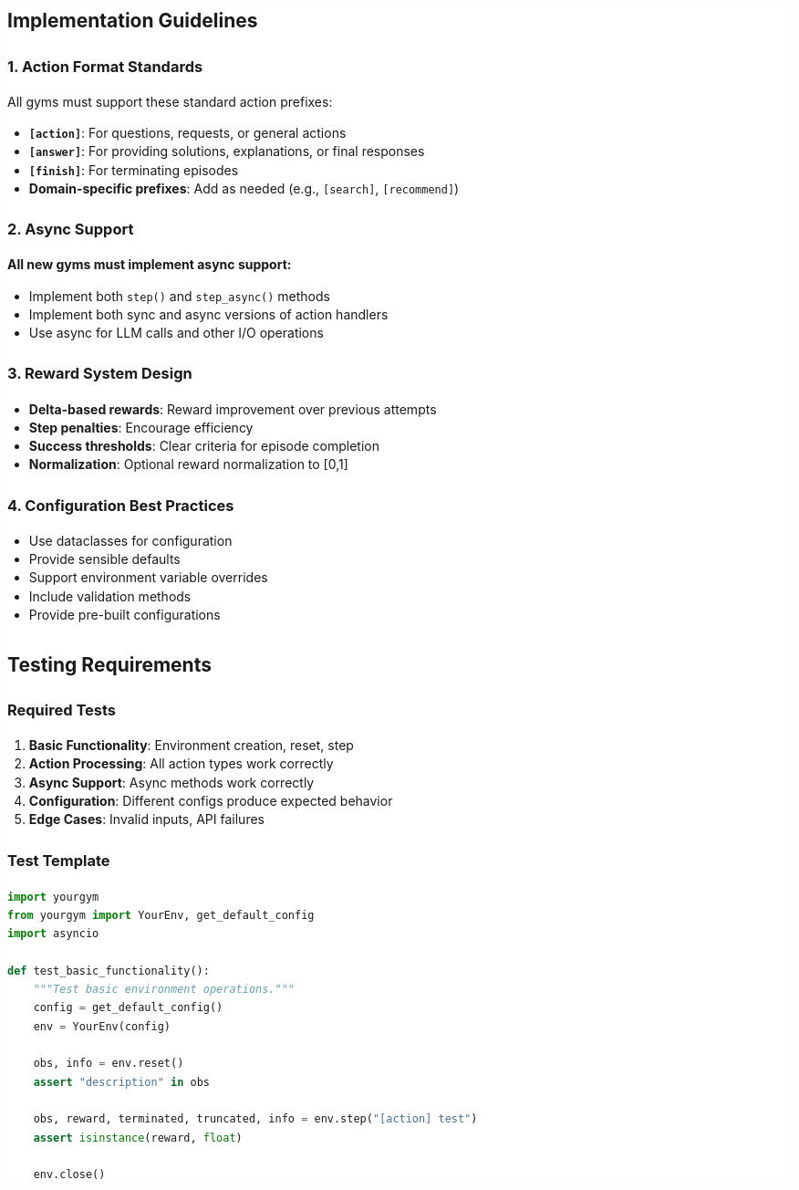 ## Implementation Guidelines

### 1. Action Format Standards

All gyms must support these standard action prefixes:

- **`[action]`**: For questions, requests, or general actions
- **`[answer]`**: For providing solutions, explanations, or final responses
- **`[finish]`**: For terminating episodes
- **Domain-specific prefixes**: Add as needed (e.g., `[search]`, `[recommend]`)

### 2. Async Support

**All new gyms must implement async support:**

- Implement both `step()` and `step_async()` methods
- Implement both sync and async versions of action handlers
- Use async for LLM calls and other I/O operations

### 3. Reward System Design

- **Delta-based rewards**: Reward improvement over previous attempts
- **Step penalties**: Encourage efficiency
- **Success thresholds**: Clear criteria for episode completion
- **Normalization**: Optional reward normalization to [0,1]

### 4. Configuration Best Practices

- Use dataclasses for configuration
- Provide sensible defaults
- Support environment variable overrides
- Include validation methods
- Provide pre-built configurations

## Testing Requirements

### Required Tests

1. **Basic Functionality**: Environment creation, reset, step
2. **Action Processing**: All action types work correctly
3. **Async Support**: Async methods work correctly
4. **Configuration**: Different configs produce expected behavior
5. **Edge Cases**: Invalid inputs, API failures

### Test Template

```python
import yourgym
from yourgym import YourEnv, get_default_config
import asyncio

def test_basic_functionality():
    """Test basic environment operations."""
    config = get_default_config()
    env = YourEnv(config)
    
    obs, info = env.reset()
    assert "description" in obs
    
    obs, reward, terminated, truncated, info = env.step("[action] test")
    assert isinstance(reward, float)
    
    env.close()

```